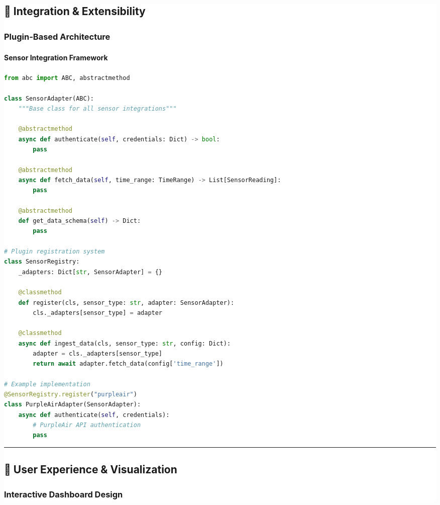 
## 🔌 Integration & Extensibility

### Plugin-Based Architecture

#### **Sensor Integration Framework**
```python
from abc import ABC, abstractmethod

class SensorAdapter(ABC):
    """Base class for all sensor integrations"""
    
    @abstractmethod
    async def authenticate(self, credentials: Dict) -> bool:
        pass
    
    @abstractmethod
    async def fetch_data(self, time_range: TimeRange) -> List[SensorReading]:
        pass
    
    @abstractmethod
    def get_data_schema(self) -> Dict:
        pass

# Plugin registration system
class SensorRegistry:
    _adapters: Dict[str, SensorAdapter] = {}
    
    @classmethod
    def register(cls, sensor_type: str, adapter: SensorAdapter):
        cls._adapters[sensor_type] = adapter
    
    @classmethod
    async def ingest_data(cls, sensor_type: str, config: Dict):
        adapter = cls._adapters[sensor_type]
        return await adapter.fetch_data(config['time_range'])

# Example implementation
@SensorRegistry.register("purpleair")
class PurpleAirAdapter(SensorAdapter):
    async def authenticate(self, credentials):
        # PurpleAir API authentication
        pass
```

---

## 🎨 User Experience & Visualization

### Interactive Dashboard Design
